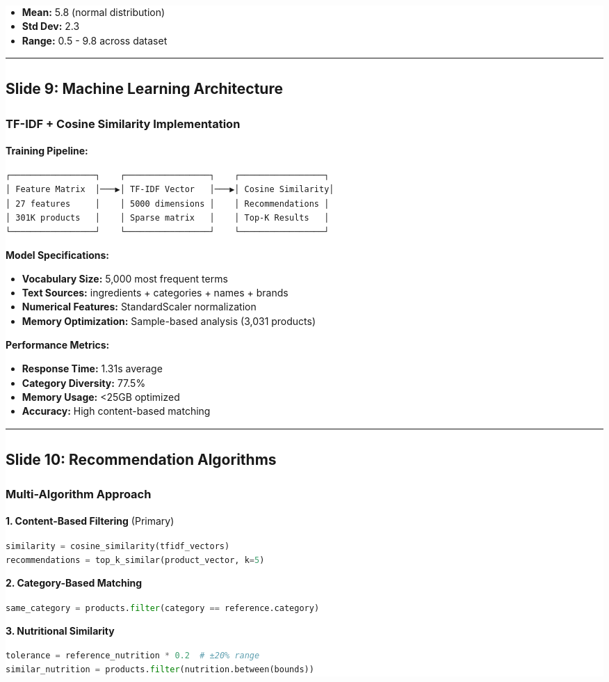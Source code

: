 - **Mean:** 5.8 (normal distribution)
- **Std Dev:** 2.3
- **Range:** 0.5 - 9.8 across dataset

---

## **Slide 9: Machine Learning Architecture**

### TF-IDF + Cosine Similarity Implementation

**Training Pipeline:**

```
┌─────────────────┐    ┌─────────────────┐    ┌─────────────────┐
│ Feature Matrix  │───▶│ TF-IDF Vector   │───▶│ Cosine Similarity│
│ 27 features     │    │ 5000 dimensions │    │ Recommendations │
│ 301K products   │    │ Sparse matrix   │    │ Top-K Results   │
└─────────────────┘    └─────────────────┘    └─────────────────┘
```

**Model Specifications:**

- **Vocabulary Size:** 5,000 most frequent terms
- **Text Sources:** ingredients + categories + names + brands
- **Numerical Features:** StandardScaler normalization
- **Memory Optimization:** Sample-based analysis (3,031 products)

**Performance Metrics:**

- **Response Time:** 1.31s average
- **Category Diversity:** 77.5%
- **Memory Usage:** <25GB optimized
- **Accuracy:** High content-based matching

---

## **Slide 10: Recommendation Algorithms**

### Multi-Algorithm Approach

**1. Content-Based Filtering** (Primary)

```python
similarity = cosine_similarity(tfidf_vectors)
recommendations = top_k_similar(product_vector, k=5)
```

**2. Category-Based Matching**

```python
same_category = products.filter(category == reference.category)
```

**3. Nutritional Similarity**

```python
tolerance = reference_nutrition * 0.2  # ±20% range
similar_nutrition = products.filter(nutrition.between(bounds))
```
